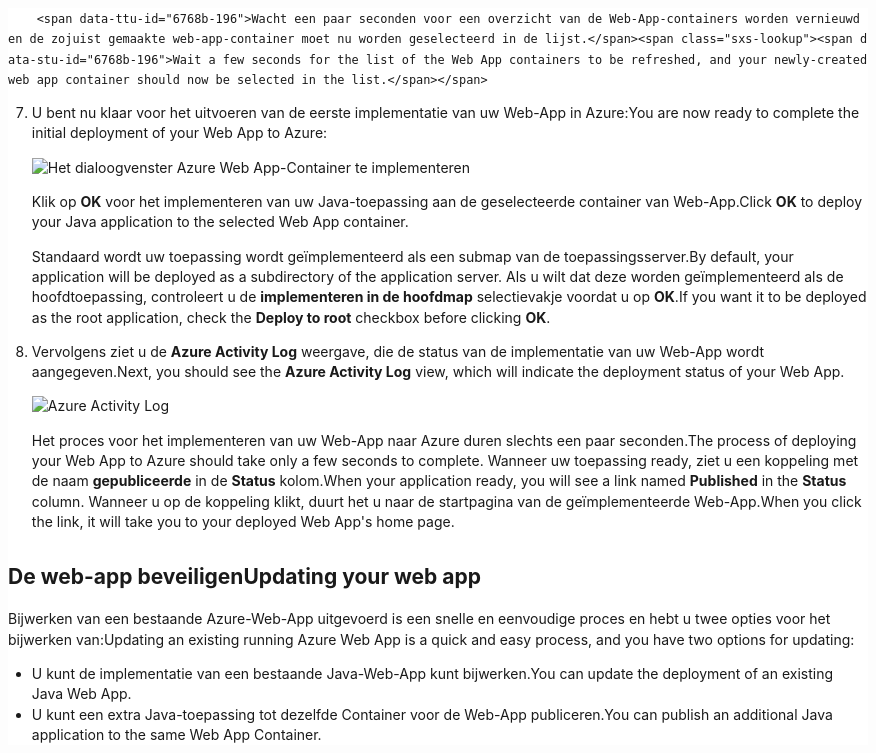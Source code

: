         <span data-ttu-id="6768b-196">Wacht een paar seconden voor een overzicht van de Web-App-containers worden vernieuwd en de zojuist gemaakte web-app-container moet nu worden geselecteerd in de lijst.</span><span class="sxs-lookup"><span data-stu-id="6768b-196">Wait a few seconds for the list of the Web App containers to be refreshed, and your newly-created web app container should now be selected in the list.</span></span>
7. <span data-ttu-id="6768b-197">U bent nu klaar voor het uitvoeren van de eerste implementatie van uw Web-App in Azure:</span><span class="sxs-lookup"><span data-stu-id="6768b-197">You are now ready to complete the initial deployment of your Web App to Azure:</span></span>
   
    ![Het dialoogvenster Azure Web App-Container te implementeren][11]
   
    <span data-ttu-id="6768b-199">Klik op **OK** voor het implementeren van uw Java-toepassing aan de geselecteerde container van Web-App.</span><span class="sxs-lookup"><span data-stu-id="6768b-199">Click **OK** to deploy your Java application to the selected Web App container.</span></span>
   
    <span data-ttu-id="6768b-200">Standaard wordt uw toepassing wordt geïmplementeerd als een submap van de toepassingsserver.</span><span class="sxs-lookup"><span data-stu-id="6768b-200">By default, your application will be deployed as a subdirectory of the application server.</span></span> <span data-ttu-id="6768b-201">Als u wilt dat deze worden geïmplementeerd als de hoofdtoepassing, controleert u de **implementeren in de hoofdmap** selectievakje voordat u op **OK**.</span><span class="sxs-lookup"><span data-stu-id="6768b-201">If you want it to be deployed as the root application, check the **Deploy to root** checkbox before clicking **OK**.</span></span>
8. <span data-ttu-id="6768b-202">Vervolgens ziet u de **Azure Activity Log** weergave, die de status van de implementatie van uw Web-App wordt aangegeven.</span><span class="sxs-lookup"><span data-stu-id="6768b-202">Next, you should see the **Azure Activity Log** view, which will indicate the deployment status of your Web App.</span></span>
   
    ![Azure Activity Log][12]
   
    <span data-ttu-id="6768b-204">Het proces voor het implementeren van uw Web-App naar Azure duren slechts een paar seconden.</span><span class="sxs-lookup"><span data-stu-id="6768b-204">The process of deploying your Web App to Azure should take only a few seconds to complete.</span></span> <span data-ttu-id="6768b-205">Wanneer uw toepassing ready, ziet u een koppeling met de naam **gepubliceerde** in de **Status** kolom.</span><span class="sxs-lookup"><span data-stu-id="6768b-205">When your application ready, you will see a link named **Published** in the **Status** column.</span></span> <span data-ttu-id="6768b-206">Wanneer u op de koppeling klikt, duurt het u naar de startpagina van de geïmplementeerde Web-App.</span><span class="sxs-lookup"><span data-stu-id="6768b-206">When you click the link, it will take you to your deployed Web App's home page.</span></span>

## <a name="updating-your-web-app"></a><span data-ttu-id="6768b-207">De web-app beveiligen</span><span class="sxs-lookup"><span data-stu-id="6768b-207">Updating your web app</span></span>
<span data-ttu-id="6768b-208">Bijwerken van een bestaande Azure-Web-App uitgevoerd is een snelle en eenvoudige proces en hebt u twee opties voor het bijwerken van:</span><span class="sxs-lookup"><span data-stu-id="6768b-208">Updating an existing running Azure Web App is a quick and easy process, and you have two options for updating:</span></span>

* <span data-ttu-id="6768b-209">U kunt de implementatie van een bestaande Java-Web-App kunt bijwerken.</span><span class="sxs-lookup"><span data-stu-id="6768b-209">You can update the deployment of an existing Java Web App.</span></span>
* <span data-ttu-id="6768b-210">U kunt een extra Java-toepassing tot dezelfde Container voor de Web-App publiceren.</span><span class="sxs-lookup"><span data-stu-id="6768b-210">You can publish an additional Java application to the same Web App Container.</span></span>


[Create a Hello World Web App for Azure in Eclipse]: ./app-service-web-eclipse-create-hello-world-web-app.md
[01]: ./media/app-service-web-eclipse-create-hello-world-web-app/01-Web-Page.png
[02]: ./media/app-service-web-eclipse-create-hello-world-web-app/02-Dynamic-Web-Project.png
[03]: ./media/app-service-web-eclipse-create-hello-world-web-app/03-Context-Menu.png
[04]: ./media/app-service-web-eclipse-create-hello-world-web-app/04-Log-In-Dialog.png
[05]: ./media/app-service-web-eclipse-create-hello-world-web-app/05-Manage-Subscriptions-Dialog.png
[06]: ./media/app-service-web-eclipse-create-hello-world-web-app/06-Deploy-To-Azure-Web-Container.png
[07a]: ./media/app-service-web-eclipse-create-hello-world-web-app/07a-New-Web-App-Container-Dialog.png
[07b]: ./media/app-service-web-eclipse-create-hello-world-web-app/07b-New-Web-App-Container-Dialog.png
[08]: ./media/app-service-web-eclipse-create-hello-world-web-app/08-New-Resource-Group-Dialog.png
[09]: ./media/app-service-web-eclipse-create-hello-world-web-app/09-New-Service-Plan-Dialog.png
[10]: ./media/app-service-web-eclipse-create-hello-world-web-app/10-Completed-Web-App-Container-Dialog.png
[11]: ./media/app-service-web-eclipse-create-hello-world-web-app/11-Completed-Deploy-Dialog.png
[12]: ./media/app-service-web-eclipse-create-hello-world-web-app/12-Activity-Log-View.png
[13]: ./media/app-service-web-eclipse-create-hello-world-web-app/13-Azure-Explorer-Web-App.png
[14]: ./media/app-service-web-eclipse-create-hello-world-web-app/14-publishDropdownButton.png
[15]: ./media/app-service-web-eclipse-create-hello-world-web-app/15-New-Azure-Web-Container.png